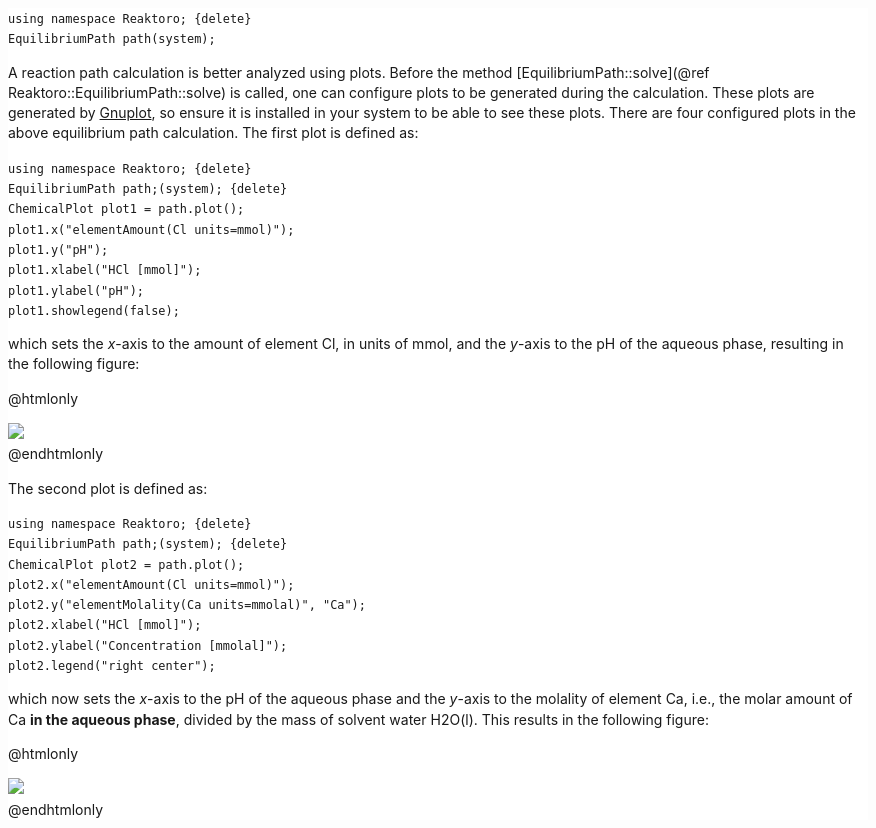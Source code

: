 ~~~{.cpp}
using namespace Reaktoro; {delete}
EquilibriumPath path(system);
~~~

A reaction path calculation is better analyzed using plots. Before the method [EquilibriumPath::solve](@ref Reaktoro::EquilibriumPath::solve) is called, one can configure plots to be generated during the calculation. These plots are generated by [Gnuplot](http://www.gnuplot.info/), so ensure it is installed in your system to be able to see these plots. There are four configured plots in the above equilibrium path calculation. The first plot is defined as:

~~~{.cpp}
using namespace Reaktoro; {delete}
EquilibriumPath path;(system); {delete}
ChemicalPlot plot1 = path.plot();
plot1.x("elementAmount(Cl units=mmol)");
plot1.y("pH");
plot1.xlabel("HCl [mmol]");
plot1.ylabel("pH");
plot1.showlegend(false);
~~~

which sets the *x*-axis to the amount of element Cl, in units of mmol, and the *y*-axis to the pH of the aqueous phase, resulting in the following figure:

@htmlonly
<div class="image">
<a href="img/equilibrium-path-calcite-hcl-1.svg"
    data-fancybox="gallery1"
    data-caption="Tracing the change in pH with the gradual addition of HCl.">
    <img src="img/equilibrium-path-calcite-hcl-1.svg" width=400></a>
</div>
@endhtmlonly

The second plot is defined as:

~~~{.cpp}
using namespace Reaktoro; {delete}
EquilibriumPath path;(system); {delete}
ChemicalPlot plot2 = path.plot();
plot2.x("elementAmount(Cl units=mmol)");
plot2.y("elementMolality(Ca units=mmolal)", "Ca");
plot2.xlabel("HCl [mmol]");
plot2.ylabel("Concentration [mmolal]");
plot2.legend("right center");
~~~

which now sets the *x*-axis to the pH of the aqueous phase and the *y*-axis to the molality of element Ca, i.e., the molar amount of Ca **in the aqueous phase**, divided by the mass of solvent water H2O(l). This results in the following figure:

@htmlonly
<div class="image">
<a href="img/equilibrium-path-calcite-hcl-2.svg"
    data-fancybox="gallery1"
    data-caption="Tracing the change in concentration of element Ca in the aqueous solution with the gradual addition of HCl.">
    <img src="img/equilibrium-path-calcite-hcl-2.svg" width=400></a>
</div>
@endhtmlonly


[supcrt]: http://geopig.asu.edu/?q=tools
[supcrt98.xml]: databases/supcrt/supcrt98.xml
[supcrt07.xml]: databases/supcrt/supcrt07.xml
[slop98.dat]: databases/supcrt/slop98.dat
[slop07.dat]: databases/supcrt/slop07.dat